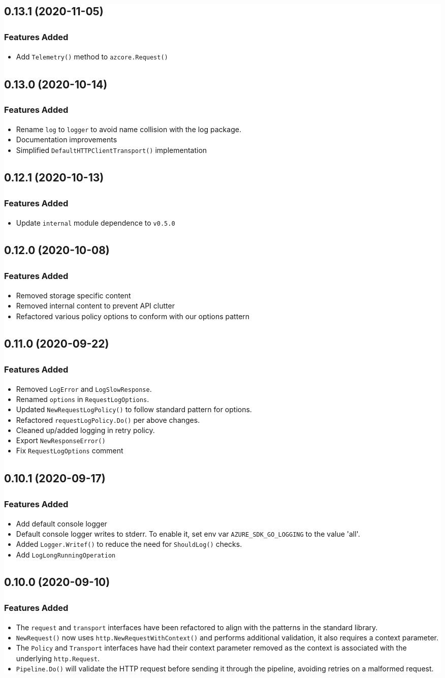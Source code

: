 
## 0.13.1 (2020-11-05)
### Features Added
* Add `Telemetry()` method to `azcore.Request()`


## 0.13.0 (2020-10-14)
### Features Added
* Rename `log` to `logger` to avoid name collision with the log package.
* Documentation improvements
* Simplified `DefaultHTTPClientTransport()` implementation


## 0.12.1 (2020-10-13)
### Features Added
* Update `internal` module dependence to `v0.5.0`


## 0.12.0 (2020-10-08)
### Features Added
* Removed storage specific content
* Removed internal content to prevent API clutter
* Refactored various policy options to conform with our options pattern


## 0.11.0 (2020-09-22)
### Features Added

* Removed `LogError` and `LogSlowResponse`.
* Renamed `options` in `RequestLogOptions`.
* Updated `NewRequestLogPolicy()` to follow standard pattern for options.
* Refactored `requestLogPolicy.Do()` per above changes.
* Cleaned up/added logging in retry policy.
* Export `NewResponseError()`
* Fix `RequestLogOptions` comment


## 0.10.1 (2020-09-17)
### Features Added
* Add default console logger
* Default console logger writes to stderr. To enable it, set env var `AZURE_SDK_GO_LOGGING` to the value 'all'.
* Added `Logger.Writef()` to reduce the need for `ShouldLog()` checks.
* Add `LogLongRunningOperation`


## 0.10.0 (2020-09-10)
### Features Added
* The `request` and `transport` interfaces have been refactored to align with the patterns in the standard library.
* `NewRequest()` now uses `http.NewRequestWithContext()` and performs additional validation, it also requires a context parameter.
* The `Policy` and `Transport` interfaces have had their context parameter removed as the context is associated with the underlying `http.Request`.
* `Pipeline.Do()` will validate the HTTP request before sending it through the pipeline, avoiding retries on a malformed request.